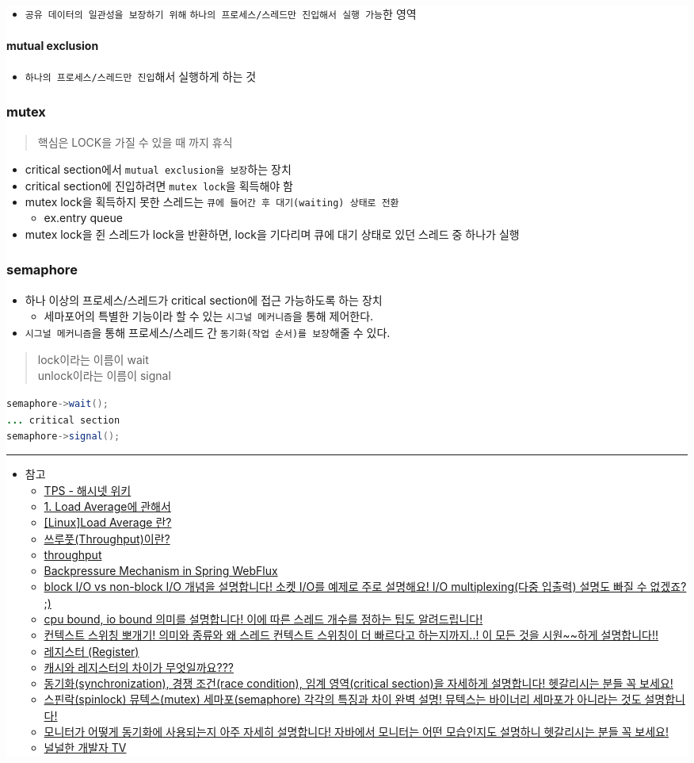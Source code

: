 - `공유 데이터의 일관성을 보장하기 위해` `하나의 프로세스/스레드만 진입해서 실행 가능`한 영역

#### mutual exclusion

- `하나의 프로세스/스레드만 진입`해서 실행하게 하는 것

### mutex

> 핵심은 LOCK을 가질 수 있을 때 까지 휴식

- critical section에서 `mutual exclusion을 보장`하는 장치
- critical section에 진입하려면 `mutex lock`을 획득해야 함
- mutex lock을 획득하지 못한 스레드는 `큐에 들어간 후 대기(waiting) 상태로 전환`
  - ex.entry queue
- mutex lock을 쥔 스레드가 lock을 반환하면, lock을 기다리며 큐에 대기 상태로 있던 스레드 중 하나가 실행

### semaphore

- 하나 이상의 프로세스/스레드가 critical section에 접근 가능하도록 하는 장치
  - 세마포어의 특별한 기능이라 할 수 있는 `시그널 메커니즘`을 통해 제어한다.
- `시그널 메커니즘`을 통해 프로세스/스레드 간 `동기화(작업 순서)를 보장`해줄 수 있다.

> lock이라는 이름이 wait  
> unlock이라는 이름이 signal

```java
semaphore->wait();
... critical section
semaphore->signal();
```

---

- 참고
  - [TPS - 해시넷 위키](http://wiki.hash.kr/index.php/TPS)
  - [1. Load Average에 관해서](https://brunch.co.kr/@dreaminz/1)
  - [[Linux]Load Average 란?](https://kim-dragon.tistory.com/45)
  - [쓰루풋(Throughput)이란?](https://m.blog.naver.com/sung_mk1919/221212568779)
  - [throughput](https://www.techtarget.com/searchnetworking/definition/throughput)
  - [Backpressure Mechanism in Spring WebFlux](https://www.baeldung.com/spring-webflux-backpressure)
  - [block I/O vs non-block I/O 개념을 설명합니다! 소켓 I/O를 예제로 주로 설명해요! I/O multiplexing(다중 입출력) 설명도 빠질 수 없겠죠? ;)](https://www.youtube.com/watch?v=mb-QHxVfmcs&ab_channel=%EC%89%AC%EC%9A%B4%EC%BD%94%EB%93%9C)
  - [cpu bound, io bound 의미를 설명합니다! 이에 따른 스레드 개수를 정하는 팁도 알려드립니다!](https://www.youtube.com/watch?v=qnVKEwjG_gM&t=77s&ab_channel=%EC%89%AC%EC%9A%B4%EC%BD%94%EB%93%9C)
  - [컨텍스트 스위칭 뽀개기! 의미와 종류와 왜 스레드 컨텍스트 스위칭이 더 빠르다고 하는지까지..! 이 모든 것을 시원~~하게 설명합니다!!](https://youtu.be/Xh9Nt7y07FE)
  - [레지스터 (Register)](https://plummmm.tistory.com/113)
  - [캐시와 레지스터의 차이가 무엇일까요???](https://melonicedlatte.com/computer/2018/11/07/190754.html)
  - [동기화(synchronization), 경쟁 조건(race condition), 임계 영역(critical section)을 자세하게 설명합니다! 헷갈리시는 분들 꼭 보세요!](https://www.youtube.com/watch?v=vp0Gckz3z64&ab_channel=%EC%89%AC%EC%9A%B4%EC%BD%94%EB%93%9C)
  - [스핀락(spinlock) 뮤텍스(mutex) 세마포(semaphore) 각각의 특징과 차이 완벽 설명! 뮤텍스는 바이너리 세마포가 아니라는 것도 설명합니다!](https://www.youtube.com/watch?v=gTkvX2Awj6g&t=594s&ab_channel=%EC%89%AC%EC%9A%B4%EC%BD%94%EB%93%9C)
  - [모니터가 어떻게 동기화에 사용되는지 아주 자세히 설명합니다! 자바에서 모니터는 어떤 모습인지도 설명하니 헷갈리시는 분들 꼭 보세요!](https://www.youtube.com/watch?v=Dms1oBmRAlo&ab_channel=%EC%89%AC%EC%9A%B4%EC%BD%94%EB%93%9C)
  - [널널한 개발자 TV](https://www.youtube.com/channel/UCdGTtaI-ERLjzZNLuBj3X6A)
